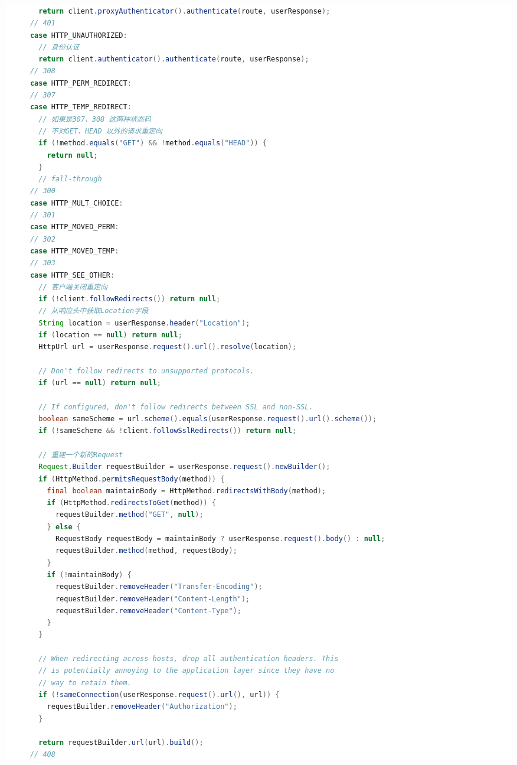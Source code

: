 ```java
        return client.proxyAuthenticator().authenticate(route, userResponse);
      // 401
      case HTTP_UNAUTHORIZED:
        // 身份认证    
        return client.authenticator().authenticate(route, userResponse);
      // 308 
      case HTTP_PERM_REDIRECT:
      // 307      
      case HTTP_TEMP_REDIRECT:
        // 如果是307、308 这两种状态码 
        // 不对GET、HEAD 以外的请求重定向
        if (!method.equals("GET") && !method.equals("HEAD")) {
          return null;
        }
        // fall-through
      // 300       
      case HTTP_MULT_CHOICE:	
      // 301
      case HTTP_MOVED_PERM:
      // 302
      case HTTP_MOVED_TEMP:
      // 303
      case HTTP_SEE_OTHER:
        // 客户端关闭重定向
        if (!client.followRedirects()) return null;
        // 从响应头中获取Location字段 
        String location = userResponse.header("Location");
        if (location == null) return null;
        HttpUrl url = userResponse.request().url().resolve(location);

        // Don't follow redirects to unsupported protocols.
        if (url == null) return null;

        // If configured, don't follow redirects between SSL and non-SSL.
        boolean sameScheme = url.scheme().equals(userResponse.request().url().scheme());
        if (!sameScheme && !client.followSslRedirects()) return null;

        // 重建一个新的Request
        Request.Builder requestBuilder = userResponse.request().newBuilder();
        if (HttpMethod.permitsRequestBody(method)) {
          final boolean maintainBody = HttpMethod.redirectsWithBody(method);
          if (HttpMethod.redirectsToGet(method)) {
            requestBuilder.method("GET", null);
          } else {
            RequestBody requestBody = maintainBody ? userResponse.request().body() : null;
            requestBuilder.method(method, requestBody);
          }
          if (!maintainBody) {
            requestBuilder.removeHeader("Transfer-Encoding");
            requestBuilder.removeHeader("Content-Length");
            requestBuilder.removeHeader("Content-Type");
          }
        }

        // When redirecting across hosts, drop all authentication headers. This
        // is potentially annoying to the application layer since they have no
        // way to retain them.
        if (!sameConnection(userResponse.request().url(), url)) {
          requestBuilder.removeHeader("Authorization");
        }

        return requestBuilder.url(url).build();
      // 408
```